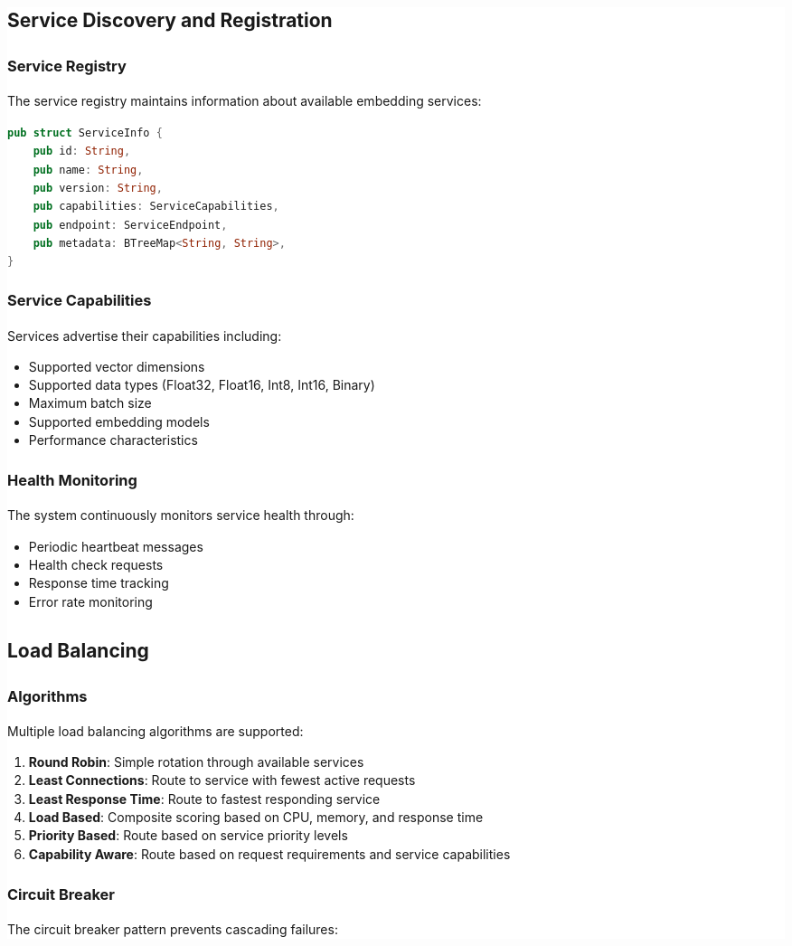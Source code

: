 ## Service Discovery and Registration

### Service Registry

The service registry maintains information about available embedding services:

```rust
pub struct ServiceInfo {
    pub id: String,
    pub name: String,
    pub version: String,
    pub capabilities: ServiceCapabilities,
    pub endpoint: ServiceEndpoint,
    pub metadata: BTreeMap<String, String>,
}
```

### Service Capabilities

Services advertise their capabilities including:

- Supported vector dimensions
- Supported data types (Float32, Float16, Int8, Int16, Binary)
- Maximum batch size
- Supported embedding models
- Performance characteristics

### Health Monitoring

The system continuously monitors service health through:

- Periodic heartbeat messages
- Health check requests
- Response time tracking
- Error rate monitoring

## Load Balancing

### Algorithms

Multiple load balancing algorithms are supported:

1. **Round Robin**: Simple rotation through available services
2. **Least Connections**: Route to service with fewest active requests
3. **Least Response Time**: Route to fastest responding service
4. **Load Based**: Composite scoring based on CPU, memory, and response time
5. **Priority Based**: Route based on service priority levels
6. **Capability Aware**: Route based on request requirements and service capabilities

### Circuit Breaker

The circuit breaker pattern prevents cascading failures:
